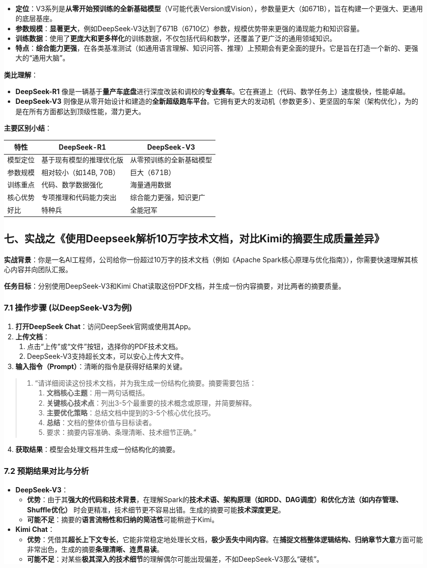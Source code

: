 - **定位**：V3系列是**从零开始预训练的全新基础模型**（V可能代表Version或Vision），参数量更大（如671B），旨在构建一个更强大、更通用的底层基座。
- **参数规模**：**显著更大**，例如DeepSeek-V3达到了671B（6710亿）参数，规模优势带来更强的涌现能力和知识容量。
- **训练数据**：使用了**更庞大和更多样化**的训练数据，不仅包括代码和数学，还覆盖了更广泛的通用领域知识。
- **特点**：**综合能力更强**，在各类基准测试（如通用语言理解、知识问答、推理）上预期会有更全面的提升。它是旨在打造一个新的、更强大的“通用大脑”。

**类比理解**：

- **DeepSeek-R1** 像是一辆基于**量产车底盘**进行深度改装和调校的**专业赛车**。它在赛道上（代码、数学任务上）速度极快，性能卓越。
- **DeepSeek-V3** 则像是从零开始设计和建造的**全新超级跑车平台**。它拥有更大的发动机（参数更多）、更坚固的车架（架构优化），为的是在所有方面都达到顶级性能，潜力更大。

**主要区别小结**：

| 特性     | DeepSeek-R1              | DeepSeek-V3              |
| -------- | ------------------------ | ------------------------ |
| 模型定位 | 基于现有模型的推理优化版 | 从零预训练的全新基础模型 |
| 参数规模 | 相对较小（如14B, 70B）   | 巨大（671B）             |
| 训练重点 | 代码、数学数据强化       | 海量通用数据             |
| 核心优势 | 专项推理和代码能力突出   | 综合能力更强，知识更广   |
| 好比     | 特种兵                   | 全能冠军                 |

## 七、实战之《使用Deepseek解析10万字技术文档，对比Kimi的摘要生成质量差异》 

**实战背景**：你是一名AI工程师，公司给你一份超过10万字的技术文档（例如《Apache Spark核心原理与优化指南》），你需要快速理解其核心内容并向团队汇报。

**任务目标**：分别使用DeepSeek-V3和Kimi Chat读取这份PDF文档，并生成一份内容摘要，对比两者的摘要质量。

### 7.1 操作步骤 (以DeepSeek-V3为例) 

1. **打开DeepSeek Chat**：访问DeepSeek官网或使用其App。
2. **上传文档**：
   1. 点击“上传”或“文件”按钮，选择你的PDF技术文档。
   2. DeepSeek-V3支持超长文本，可以安心上传大文件。
3. **输入指令（Prompt）**：清晰的指令是获得好结果的关键。

> 1. “请详细阅读这份技术文档，并为我生成一份结构化摘要。摘要需要包括：
>    1. **文档核心主题**：用一两句话概括。
>    2. **关键核心技术点**：列出3-5个最重要的技术概念或原理，并简要解释。
>    3. **主要优化策略**：总结文档中提到的3-5个核心优化技巧。
>    4. **总结**：文档的整体价值与目标读者。
>    5. 要求：摘要内容准确、条理清晰、技术细节正确。”

4. **获取结果**：模型会处理文档并生成一份结构化的摘要。

### 7.2 预期结果对比与分析 

- **DeepSeek-V3**：
  - **优势**：由于其**强大的代码和技术背景**，在理解Spark的**技术术语、架构原理（如RDD、DAG调度）和优化方法（如内存管理、Shuffle优化）** 时会更精准，技术细节更不容易出错。生成的摘要可能**技术深度更足**。
  - **可能不足**：摘要的**语言流畅性和归纳的简洁性**可能稍逊于Kimi。
- **Kimi Chat**：
  - **优势**：凭借其**超长上下文专长**，它能非常稳定地处理长文档，**极少丢失中间内容**。在**捕捉文档整体逻辑结构、归纳章节大意**方面可能非常出色，生成的摘要**条理清晰、连贯易读**。
  - **可能不足**：对某些**极其深入的技术细节**的理解偶尔可能出现偏差，不如DeepSeek-V3那么“硬核”。
